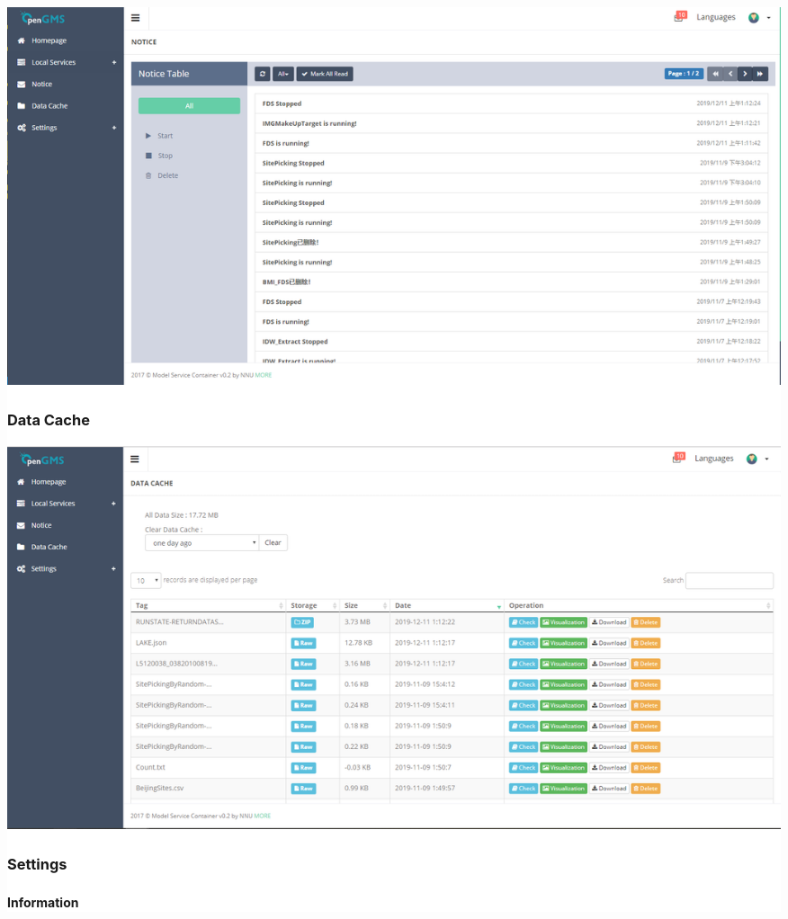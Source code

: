![Notice](doc/Notice.png "Notice")
### Data Cache
![Data cache](doc/Data_cache.png "Data_cache")
### Settings
#### Information